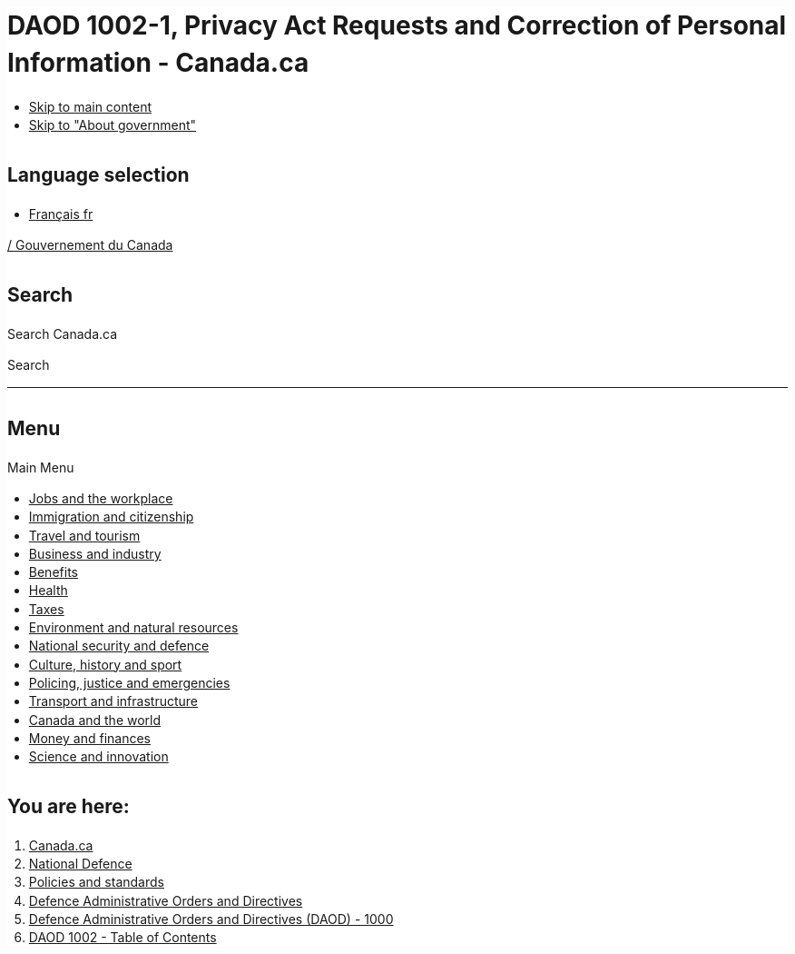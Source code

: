 DAOD 1002-1, Privacy Act Requests and Correction of Personal Information - Canada.ca
===============

*   [Skip to main content](https://www.canada.ca/en/department-national-defence/corporate/policies-standards/defence-administrative-orders-directives/1000-series/1002/1002-1-requests-under-privacy-act-personal-information.html#wb-cont)
*   [Skip to "About government"](https://www.canada.ca/en/department-national-defence/corporate/policies-standards/defence-administrative-orders-directives/1000-series/1002/1002-1-requests-under-privacy-act-personal-information.html#wb-info)

Language selection
------------------

*   [Français fr](https://www.canada.ca/fr/ministere-defense-nationale/organisation/politiques-normes/directives-ordonnances-administratives-defense/serie-1000/1002/1002-1-demandes-de-renseignements-personnels-vertu-loi-protection-des-renseignements-personnels.html)

 [/ Gouvernement du Canada](https://www.canada.ca/en.html)   

Search
------

Search Canada.ca 

Search

* * *

Menu
----

Main Menu

*   [Jobs and the workplace](https://www.canada.ca/en/services/jobs.html)
*   [Immigration and citizenship](https://www.canada.ca/en/services/immigration-citizenship.html)
*   [Travel and tourism](https://travel.gc.ca/)
*   [Business and industry](https://www.canada.ca/en/services/business.html)
*   [Benefits](https://www.canada.ca/en/services/benefits.html)
*   [Health](https://www.canada.ca/en/services/health.html)
*   [Taxes](https://www.canada.ca/en/services/taxes.html)
*   [Environment and natural resources](https://www.canada.ca/en/services/environment.html)
*   [National security and defence](https://www.canada.ca/en/services/defence.html)
*   [Culture, history and sport](https://www.canada.ca/en/services/culture.html)
*   [Policing, justice and emergencies](https://www.canada.ca/en/services/policing.html)
*   [Transport and infrastructure](https://www.canada.ca/en/services/transport.html)
*   [Canada and the world](https://www.international.gc.ca/world-monde/index.aspx?lang=eng)
*   [Money and finances](https://www.canada.ca/en/services/finance.html)
*   [Science and innovation](https://www.canada.ca/en/services/science.html)

You are here:
-------------

1.  [Canada.ca](https://www.canada.ca/en.html)
2.  [National Defence](https://www.canada.ca/en/department-national-defence.html)
3.  [Policies and standards](https://www.canada.ca/en/department-national-defence/corporate/policies-standards.html)
4.  [Defence Administrative Orders and Directives](https://www.canada.ca/en/department-national-defence/corporate/policies-standards/defence-administrative-orders-directives.html)
5.  [Defence Administrative Orders and Directives (DAOD) - 1000](https://www.canada.ca/en/department-national-defence/corporate/policies-standards/defence-administrative-orders-directives/1000-series.html)
6.  [DAOD 1002 - Table of Contents](https://www.canada.ca/en/department-national-defence/corporate/policies-standards/defence-administrative-orders-directives/1000-series/1002.html)
